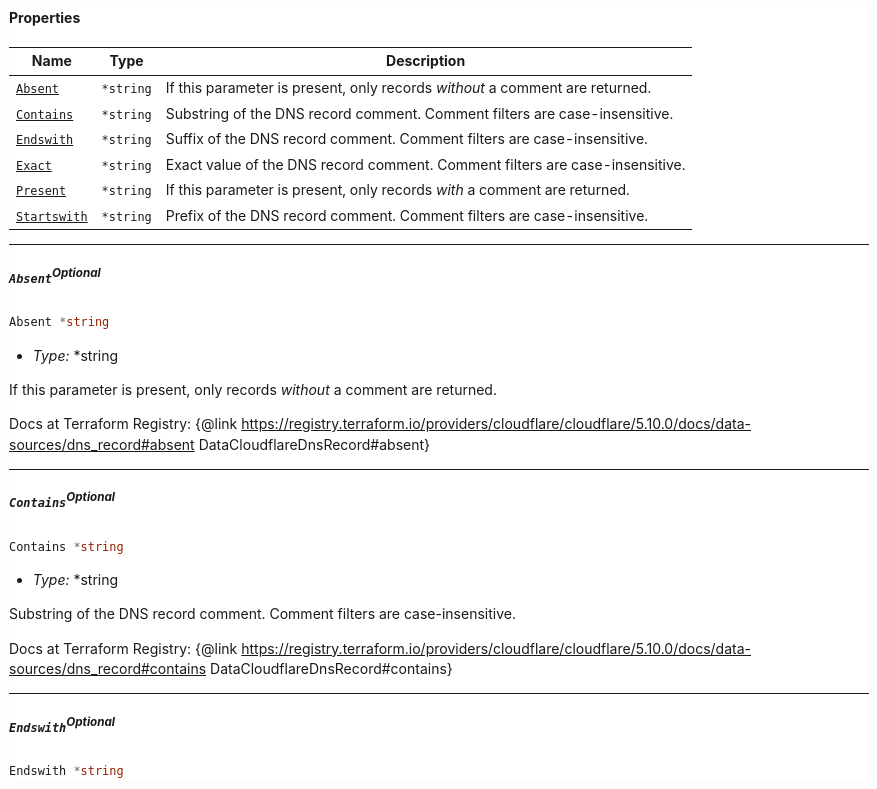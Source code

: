 #### Properties <a name="Properties" id="Properties"></a>

| **Name** | **Type** | **Description** |
| --- | --- | --- |
| <code><a href="#@cdktf/provider-cloudflare.dataCloudflareDnsRecord.DataCloudflareDnsRecordFilterComment.property.absent">Absent</a></code> | <code>*string</code> | If this parameter is present, only records *without* a comment are returned. |
| <code><a href="#@cdktf/provider-cloudflare.dataCloudflareDnsRecord.DataCloudflareDnsRecordFilterComment.property.contains">Contains</a></code> | <code>*string</code> | Substring of the DNS record comment. Comment filters are case-insensitive. |
| <code><a href="#@cdktf/provider-cloudflare.dataCloudflareDnsRecord.DataCloudflareDnsRecordFilterComment.property.endswith">Endswith</a></code> | <code>*string</code> | Suffix of the DNS record comment. Comment filters are case-insensitive. |
| <code><a href="#@cdktf/provider-cloudflare.dataCloudflareDnsRecord.DataCloudflareDnsRecordFilterComment.property.exact">Exact</a></code> | <code>*string</code> | Exact value of the DNS record comment. Comment filters are case-insensitive. |
| <code><a href="#@cdktf/provider-cloudflare.dataCloudflareDnsRecord.DataCloudflareDnsRecordFilterComment.property.present">Present</a></code> | <code>*string</code> | If this parameter is present, only records *with* a comment are returned. |
| <code><a href="#@cdktf/provider-cloudflare.dataCloudflareDnsRecord.DataCloudflareDnsRecordFilterComment.property.startswith">Startswith</a></code> | <code>*string</code> | Prefix of the DNS record comment. Comment filters are case-insensitive. |

---

##### `Absent`<sup>Optional</sup> <a name="Absent" id="@cdktf/provider-cloudflare.dataCloudflareDnsRecord.DataCloudflareDnsRecordFilterComment.property.absent"></a>

```go
Absent *string
```

- *Type:* *string

If this parameter is present, only records *without* a comment are returned.

Docs at Terraform Registry: {@link https://registry.terraform.io/providers/cloudflare/cloudflare/5.10.0/docs/data-sources/dns_record#absent DataCloudflareDnsRecord#absent}

---

##### `Contains`<sup>Optional</sup> <a name="Contains" id="@cdktf/provider-cloudflare.dataCloudflareDnsRecord.DataCloudflareDnsRecordFilterComment.property.contains"></a>

```go
Contains *string
```

- *Type:* *string

Substring of the DNS record comment. Comment filters are case-insensitive.

Docs at Terraform Registry: {@link https://registry.terraform.io/providers/cloudflare/cloudflare/5.10.0/docs/data-sources/dns_record#contains DataCloudflareDnsRecord#contains}

---

##### `Endswith`<sup>Optional</sup> <a name="Endswith" id="@cdktf/provider-cloudflare.dataCloudflareDnsRecord.DataCloudflareDnsRecordFilterComment.property.endswith"></a>

```go
Endswith *string
```
